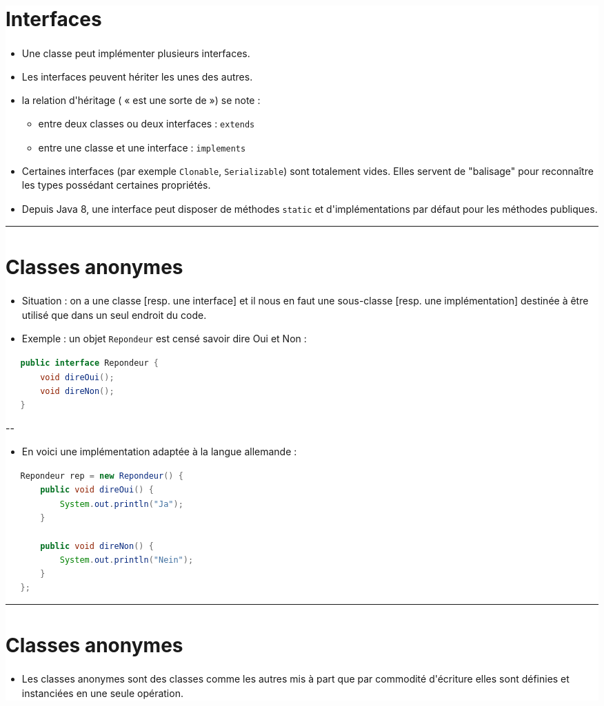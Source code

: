 # Interfaces

- Une classe peut implémenter plusieurs interfaces.

- Les interfaces peuvent hériter les unes des autres.

- la relation d'héritage ( « est une sorte de ») se note : 

  - entre deux classes ou deux interfaces : `extends`

  - entre une classe et une interface : `implements`

- Certaines interfaces (par exemple `Clonable`, `Serializable`) sont totalement vides. Elles servent de "balisage" 
pour reconnaître les types possédant certaines propriétés.

- Depuis Java 8, une interface peut disposer de méthodes `static` et d'implémentations par défaut pour les méthodes publiques.

---
# Classes anonymes
- Situation : on a une classe [resp. une interface] et il nous en faut une sous-classe [resp. une implémentation] destinée 
à être utilisé que dans un seul endroit du code.

- Exemple : un objet `Repondeur` est censé savoir dire Oui et Non :
 ```java
    public interface Repondeur {
        void direOui();
        void direNon();
    }
 ```
--
- En voici une implémentation adaptée à la langue allemande :
 ```java
    Repondeur rep = new Repondeur() {
        public void direOui() {
            System.out.println("Ja");
        }

        public void direNon() {
            System.out.println("Nein");
        }
    };
```
---

# Classes anonymes

- Les classes anonymes sont des classes comme les autres mis à part que par commodité d'écriture elles sont définies et instanciées en une seule opération.
